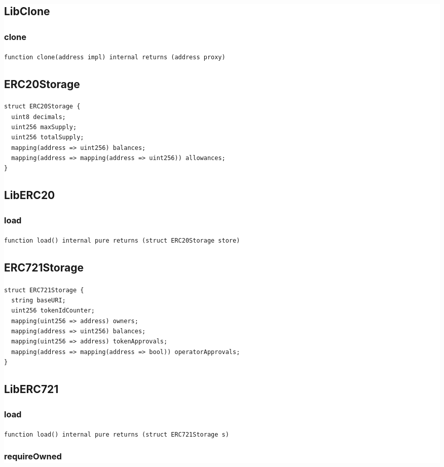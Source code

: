 ## LibClone

### clone

```solidity
function clone(address impl) internal returns (address proxy)
```

## ERC20Storage

```solidity
struct ERC20Storage {
  uint8 decimals;
  uint256 maxSupply;
  uint256 totalSupply;
  mapping(address => uint256) balances;
  mapping(address => mapping(address => uint256)) allowances;
}
```

## LibERC20

### load

```solidity
function load() internal pure returns (struct ERC20Storage store)
```

## ERC721Storage

```solidity
struct ERC721Storage {
  string baseURI;
  uint256 tokenIdCounter;
  mapping(uint256 => address) owners;
  mapping(address => uint256) balances;
  mapping(uint256 => address) tokenApprovals;
  mapping(address => mapping(address => bool)) operatorApprovals;
}
```

## LibERC721

### load

```solidity
function load() internal pure returns (struct ERC721Storage s)
```

### requireOwned
